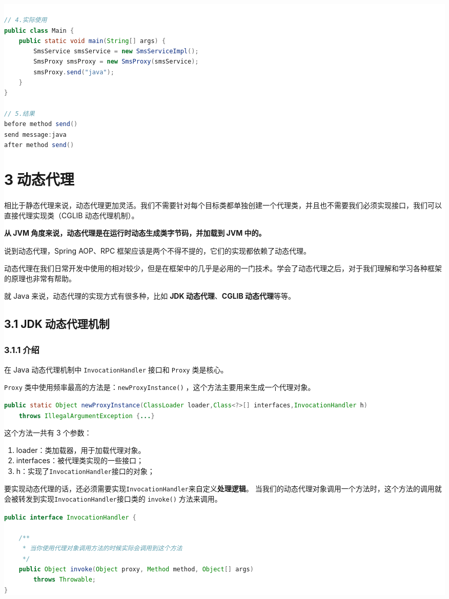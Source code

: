 ```java

// 4.实际使用
public class Main {
    public static void main(String[] args) {
        SmsService smsService = new SmsServiceImpl();
        SmsProxy smsProxy = new SmsProxy(smsService);
        smsProxy.send("java");
    }
}

// 5.结果
before method send()
send message:java
after method send()
```
# 3 动态代理

相比于静态代理来说，动态代理更加灵活。我们不需要针对每个目标类都单独创建一个代理类，并且也不需要我们必须实现接口，我们可以直接代理实现类（CGLIB 动态代理机制）。

**从 JVM 角度来说，动态代理是在运行时动态生成类字节码，并加载到 JVM 中的。**

说到动态代理，Spring AOP、RPC 框架应该是两个不得不提的，它们的实现都依赖了动态代理。

动态代理在我们日常开发中使用的相对较少，但是在框架中的几乎是必用的一门技术。学会了动态代理之后，对于我们理解和学习各种框架的原理也非常有帮助。

就 Java 来说，动态代理的实现方式有很多种，比如 **JDK 动态代理**、**CGLIB 动态代理**等等。
## 3.1 JDK 动态代理机制
### 3.1.1 介绍

在 Java 动态代理机制中 `InvocationHandler` 接口和 `Proxy` 类是核心。

`Proxy` 类中使用频率最高的方法是：`newProxyInstance()` ，这个方法主要用来生成一个代理对象。

```java
public static Object newProxyInstance(ClassLoader loader,Class<?>[] interfaces,InvocationHandler h) 
	throws IllegalArgumentException {...}
```

这个方法一共有 3 个参数：

1. loader：类加载器，用于加载代理对象。
2. interfaces：被代理类实现的一些接口；
3. h：实现了`InvocationHandler`接口的对象；

要实现动态代理的话，还必须需要实现`InvocationHandler`来自定义**处理逻辑**。 当我们的动态代理对象调用一个方法时，这个方法的调用就会被转发到实现`InvocationHandler`接口类的 `invoke()` 方法来调用。

```java
public interface InvocationHandler {

    /**
     * 当你使用代理对象调用方法的时候实际会调用到这个方法
     */
	public Object invoke(Object proxy, Method method, Object[] args)  
	    throws Throwable;
}
```
